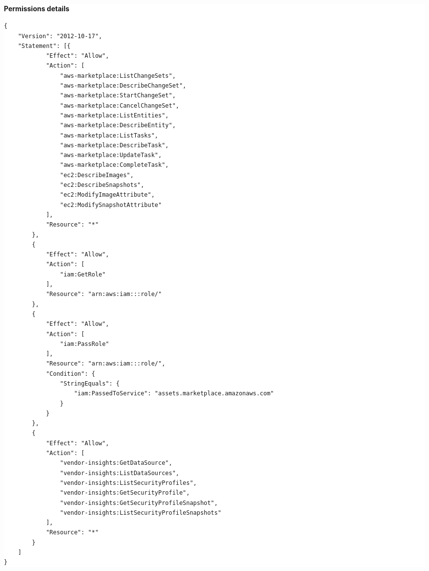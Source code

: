 

**Permissions details**

```
{
    "Version": "2012-10-17",
    "Statement": [{
            "Effect": "Allow",
            "Action": [
                "aws-marketplace:ListChangeSets",
                "aws-marketplace:DescribeChangeSet",
                "aws-marketplace:StartChangeSet",
                "aws-marketplace:CancelChangeSet",
                "aws-marketplace:ListEntities",
                "aws-marketplace:DescribeEntity",
                "aws-marketplace:ListTasks",
                "aws-marketplace:DescribeTask",
                "aws-marketplace:UpdateTask",
                "aws-marketplace:CompleteTask",
                "ec2:DescribeImages",
                "ec2:DescribeSnapshots",
                "ec2:ModifyImageAttribute",
                "ec2:ModifySnapshotAttribute"
            ],
            "Resource": "*"
        },
        {
            "Effect": "Allow",
            "Action": [
                "iam:GetRole"
            ],
            "Resource": "arn:aws:iam:::role/"
        },
        {
            "Effect": "Allow",
            "Action": [
                "iam:PassRole"
            ],
            "Resource": "arn:aws:iam:::role/",
            "Condition": {
                "StringEquals": {
                    "iam:PassedToService": "assets.marketplace.amazonaws.com"
                }
            }
        },
        {
            "Effect": "Allow",
            "Action": [
                "vendor-insights:GetDataSource",
                "vendor-insights:ListDataSources",
                "vendor-insights:ListSecurityProfiles",
                "vendor-insights:GetSecurityProfile",
                "vendor-insights:GetSecurityProfileSnapshot",
                "vendor-insights:ListSecurityProfileSnapshots"
            ],
            "Resource": "*"
        }
    ]
}
```
